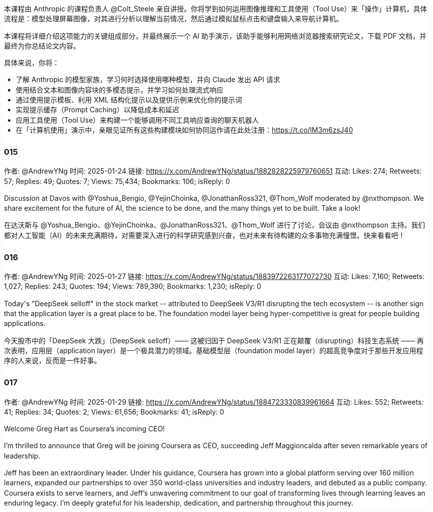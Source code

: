 本课程由 Anthropic 的课程负责人 @Colt_Steele 亲自讲授。你将学到如何运用图像推理和工具使用（Tool Use）来「操作」计算机，具体流程是：模型处理屏幕图像，对其进行分析以理解当前情况，然后通过模拟鼠标点击和键盘输入来导航计算机。

本课程将详细介绍这项能力的关键组成部分，并最终展示一个 AI 助手演示，该助手能够利用网络浏览器搜索研究论文，下载 PDF 文档，并最终为你总结论文内容。

具体来说，你将：
- 了解 Anthropic 的模型家族，学习何时选择使用哪种模型，并向 Claude 发出 API 请求
- 使用结合文本和图像内容块的多模态提示，并学习如何处理流式响应
- 通过使用提示模板、利用 XML 结构化提示以及提供示例来优化你的提示词
- 实现提示缓存（Prompt Caching）以降低成本和延迟
- 应用工具使用（Tool Use）来构建一个能够调用不同工具响应查询的聊天机器人
- 在「计算机使用」演示中，亲眼见证所有这些构建模块如何协同运作请在此处注册：https://t.co/lM3m6zsJ40

### 015

作者: @AndrewYNg
时间: 2025-01-24
链接: https://x.com/AndrewYNg/status/1882828225979760651
互动: Likes: 274; Retweets: 57; Replies: 49; Quotes: 7; Views: 75,434; Bookmarks: 106; isReply: 0

Discussion at Davos with @Yoshua_Bengio, @YejinChoinka, @JonathanRoss321, @Thom_Wolf moderated by @nxthompson. We share excitement for the future of AI, the science to be done, and the many things yet to be built. Take a look!

在达沃斯与 @Yoshua_Bengio、@YejinChoinka、@JonathanRoss321、@Thom_Wolf 进行了讨论，会议由 @nxthompson 主持。我们都对人工智能（AI）的未来充满期待，对需要深入进行的科学研究感到兴奋，也对未来有待构建的众多事物充满憧憬。快来看看吧！

### 016

作者: @AndrewYNg
时间: 2025-01-27
链接: https://x.com/AndrewYNg/status/1883972263177072730
互动: Likes: 7,160; Retweets: 1,027; Replies: 243; Quotes: 194; Views: 789,390; Bookmarks: 1,230; isReply: 0

Today's "DeepSeek selloff" in the stock market -- attributed to DeepSeek V3/R1 disrupting the tech ecosystem -- is another sign that the application layer is a great place to be. The foundation model layer being  hyper-competitive is great for people building applications.

今天股市中的「DeepSeek 大跌」（DeepSeek selloff）—— 这被归因于 DeepSeek V3/R1 正在颠覆（disrupting）科技生态系统 —— 再次表明，应用层（application layer）是一个极具潜力的领域。基础模型层（foundation model layer）的超高竞争度对于那些开发应用程序的人来说，反而是一件好事。

### 017

作者: @AndrewYNg
时间: 2025-01-29
链接: https://x.com/AndrewYNg/status/1884723330839961664
互动: Likes: 552; Retweets: 41; Replies: 34; Quotes: 2; Views: 61,656; Bookmarks: 41; isReply: 0

Welcome Greg Hart as Coursera’s incoming CEO!

I’m thrilled to announce that Greg will be joining Coursera as CEO, succeeding Jeff Maggioncalda after seven remarkable years of leadership.

Jeff has been an extraordinary leader. Under his guidance, Coursera has grown into a global platform serving over 160 million learners, expanded our partnerships to over 350 world-class universities and industry leaders, and debuted as a public company. Coursera exists to serve learners, and Jeff’s unwavering commitment to our goal of transforming lives through learning leaves an enduring legacy. I’m deeply grateful for his leadership, dedication, and partnership throughout this journey.
